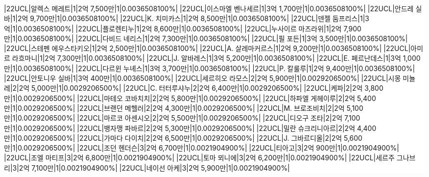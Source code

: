 |22UCL|알렉스 메레트|1|2억 7,500만|1|0.0036508100%|
|22UCL|이스마엘 벤나세르|1|3억 1,700만|1|0.0036508100%|
|22UCL|안드레 실바|1|2억 9,700만|1|0.0036508100%|
|22UCL|K. 치미카스|1|2억 8,500만|1|0.0036508100%|
|22UCL|덴젤 둠프리스|1|3억|1|0.0036508100%|
|22UCL|플로렌티누|1|2억 8,600만|1|0.0036508100%|
|22UCL|누사이르 마즈라위|1|2억 7,900만|1|0.0036508100%|
|22UCL|다비드 네리스|1|2억 7,300만|1|0.0036508100%|
|22UCL|필 포든|1|3억 3,500만|1|0.0036508100%|
|22UCL|스테펜 에우스타키오|1|2억 2,500만|1|0.0036508100%|
|22UCL|A. 살레마커르스|1|2억 9,200만|1|0.0036508100%|
|22UCL|아미르 라흐마니|1|2억 7,300만|1|0.0036508100%|
|22UCL|J. 알바레스|1|3억 5,200만|1|0.0036508100%|
|22UCL|E. 페르난데스|1|3억 1,000만|1|0.0036508100%|
|22UCL|다르윈 누녜스|1|3억 3,700만|1|0.0036508100%|
|22UCL|P. 칼룰루|1|2억 9,400만|1|0.0036508100%|
|22UCL|안토니우 실바|1|3억 400만|1|0.0036508100%|
|22UCL|세르히오 라모스|2|2억 5,900만|1|0.0029206500%|
|22UCL|시몽 미뇰레|2|2억 5,000만|1|0.0029206500%|
|22UCL|C. 터터루샤누|2|2억 6,400만|1|0.0029206500%|
|22UCL|케파|2|2억 3,800만|1|0.0029206500%|
|22UCL|마테오 코바치치|2|2억 5,800만|1|0.0029206500%|
|22UCL|하파엘 게헤이루|2|2억 5,400만|1|0.0029206500%|
|22UCL|브랜던 메헬러|2|2억 4,300만|1|0.0029206500%|
|22UCL|M. 브로조비치|2|2억 5,100만|1|0.0029206500%|
|22UCL|마르코 아센시오|2|2억 5,500만|1|0.0029206500%|
|22UCL|디오구 조타|2|2억 7,100만|1|0.0029206500%|
|22UCL|뱅자맹 파바르|2|2억 5,300만|1|0.0029206500%|
|22UCL|밀란 슈크리니아르|2|2억 4,400만|1|0.0029206500%|
|22UCL|가마다 다이치|2|2억 6,500만|1|0.0029206500%|
|22UCL|J. 그바르디올|2|2억 5,600만|1|0.0029206500%|
|22UCL|조던 헨더슨|3|2억 6,700만|1|0.0021904900%|
|22UCL|티아고|3|2억 900만|1|0.0021904900%|
|22UCL|조엘 마티프|3|2억 6,800만|1|0.0021904900%|
|22UCL|토마 뫼니에|3|2억 6,200만|1|0.0021904900%|
|22UCL|세르주 그나브리|3|2억 7,100만|1|0.0021904900%|
|22UCL|네이선 아케|3|2억 5,900만|1|0.0021904900%|